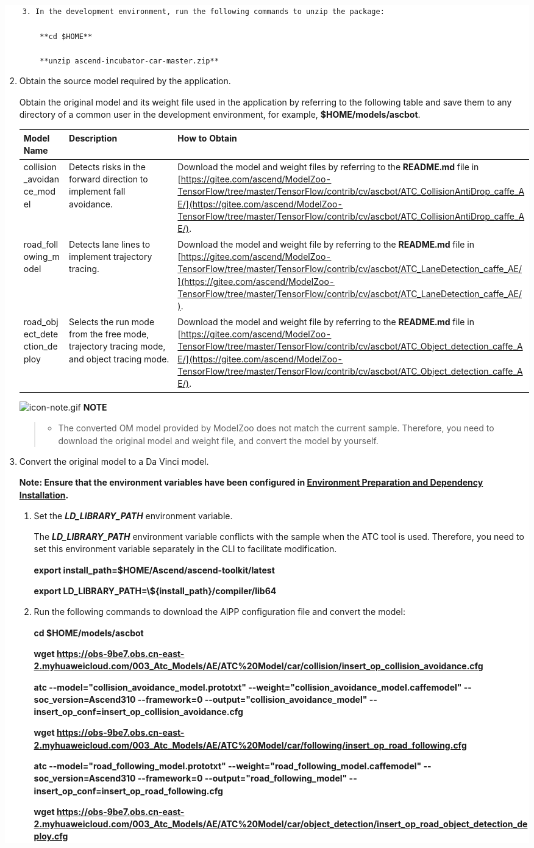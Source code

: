         3. In the development environment, run the following commands to unzip the package:

            **cd $HOME**

            **unzip ascend-incubator-car-master.zip**

2. Obtain the source model required by the application.

    Obtain the original model and its weight file used in the application by referring to the following table and save them to any directory of a common user in the development environment, for example, **$HOME/models/ascbot**.
    
    |  **Model Name**  |  **Description**  |  **How to Obtain**  |
    |---|---|---|
    | collision_avoidance_model | Detects risks in the forward direction to implement fall avoidance.  | Download the model and weight files by referring to the **README.md** file in [https://gitee.com/ascend/ModelZoo-TensorFlow/tree/master/TensorFlow/contrib/cv/ascbot/ATC_CollisionAntiDrop_caffe_AE/](https://gitee.com/ascend/ModelZoo-TensorFlow/tree/master/TensorFlow/contrib/cv/ascbot/ATC_CollisionAntiDrop_caffe_AE/). |
    | road_following_model | Detects lane lines to implement trajectory tracing. | Download the model and weight file by referring to the **README.md** file in [https://gitee.com/ascend/ModelZoo-TensorFlow/tree/master/TensorFlow/contrib/cv/ascbot/ATC_LaneDetection_caffe_AE/](https://gitee.com/ascend/ModelZoo-TensorFlow/tree/master/TensorFlow/contrib/cv/ascbot/ATC_LaneDetection_caffe_AE/).  |
    | road_object_detection_deploy| Selects the run mode from the free mode, trajectory tracing mode, and object tracing mode. | Download the model and weight file by referring to the **README.md** file in [https://gitee.com/ascend/ModelZoo-TensorFlow/tree/master/TensorFlow/contrib/cv/ascbot/ATC_Object_detection_caffe_AE/](https://gitee.com/ascend/ModelZoo-TensorFlow/tree/master/TensorFlow/contrib/cv/ascbot/ATC_Object_detection_caffe_AE/).  |

    ![](https://images.gitee.com/uploads/images/2020/1106/160652_6146f6a4_5395865.gif "icon-note.gif") **NOTE**  
    > - The converted OM model provided by ModelZoo does not match the current sample. Therefore, you need to download the original model and weight file, and convert the model by yourself.

3. Convert the original model to a Da Vinci model.
    
    **Note: Ensure that the environment variables have been configured in [Environment Preparation and Dependency Installation](.../../environment).**

    1. Set the ***LD_LIBRARY_PATH*** environment variable.

        The ***LD_LIBRARY_PATH*** environment variable conflicts with the sample when the ATC tool is used. Therefore, you need to set this environment variable separately in the CLI to facilitate modification.

        **export install_path=$HOME/Ascend/ascend-toolkit/latest**

        **export LD_LIBRARY_PATH=\\${install_path}/compiler/lib64**  

    2. Run the following commands to download the AIPP configuration file and convert the model:

        **cd $HOME/models/ascbot**  

        **wget https://obs-9be7.obs.cn-east-2.myhuaweicloud.com/003_Atc_Models/AE/ATC%20Model/car/collision/insert_op_collision_avoidance.cfg**

        **atc --model="collision_avoidance_model.prototxt" --weight="collision_avoidance_model.caffemodel" --soc_version=Ascend310 --framework=0 --output="collision_avoidance_model" --insert_op_conf=insert_op_collision_avoidance.cfg**
         
        **wget https://obs-9be7.obs.cn-east-2.myhuaweicloud.com/003_Atc_Models/AE/ATC%20Model/car/following/insert_op_road_following.cfg**

        **atc --model="road_following_model.prototxt" --weight="road_following_model.caffemodel" --soc_version=Ascend310 --framework=0 --output="road_following_model" --insert_op_conf=insert_op_road_following.cfg**

        **wget https://obs-9be7.obs.cn-east-2.myhuaweicloud.com/003_Atc_Models/AE/ATC%20Model/car/object_detection/insert_op_road_object_detection_deploy.cfg**
